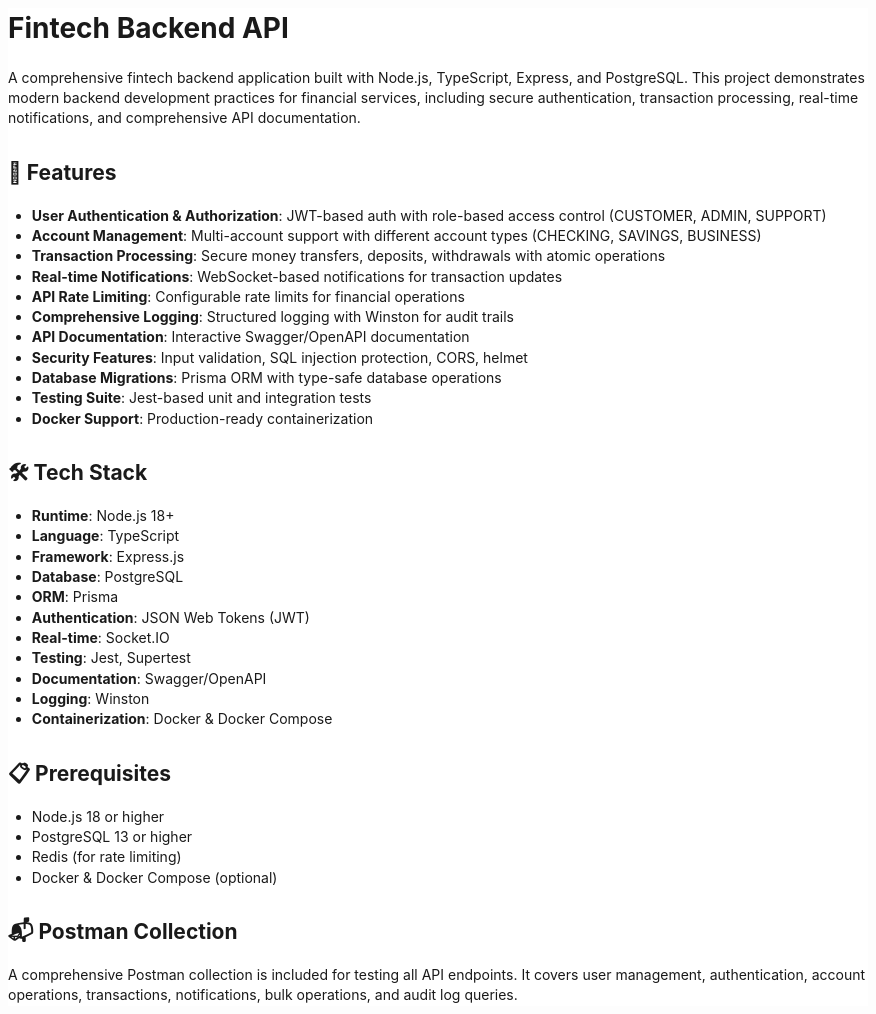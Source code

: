 # Fintech Backend API

A comprehensive fintech backend application built with Node.js, TypeScript, Express, and PostgreSQL. This project demonstrates modern backend development practices for financial services, including secure authentication, transaction processing, real-time notifications, and comprehensive API documentation.

## 🚀 Features

- **User Authentication & Authorization**: JWT-based auth with role-based access control (CUSTOMER, ADMIN, SUPPORT)
- **Account Management**: Multi-account support with different account types (CHECKING, SAVINGS, BUSINESS)
- **Transaction Processing**: Secure money transfers, deposits, withdrawals with atomic operations
- **Real-time Notifications**: WebSocket-based notifications for transaction updates
- **API Rate Limiting**: Configurable rate limits for financial operations
- **Comprehensive Logging**: Structured logging with Winston for audit trails
- **API Documentation**: Interactive Swagger/OpenAPI documentation
- **Security Features**: Input validation, SQL injection protection, CORS, helmet
- **Database Migrations**: Prisma ORM with type-safe database operations
- **Testing Suite**: Jest-based unit and integration tests
- **Docker Support**: Production-ready containerization

## 🛠 Tech Stack

- **Runtime**: Node.js 18+
- **Language**: TypeScript
- **Framework**: Express.js
- **Database**: PostgreSQL
- **ORM**: Prisma
- **Authentication**: JSON Web Tokens (JWT)
- **Real-time**: Socket.IO
- **Testing**: Jest, Supertest
- **Documentation**: Swagger/OpenAPI
- **Logging**: Winston
- **Containerization**: Docker & Docker Compose

## 📋 Prerequisites

- Node.js 18 or higher
- PostgreSQL 13 or higher
- Redis (for rate limiting)
- Docker & Docker Compose (optional)

## 📬 Postman Collection

A comprehensive Postman collection is included for testing all API endpoints. It covers user management, authentication, account operations, transactions, notifications, bulk operations, and audit log queries.
